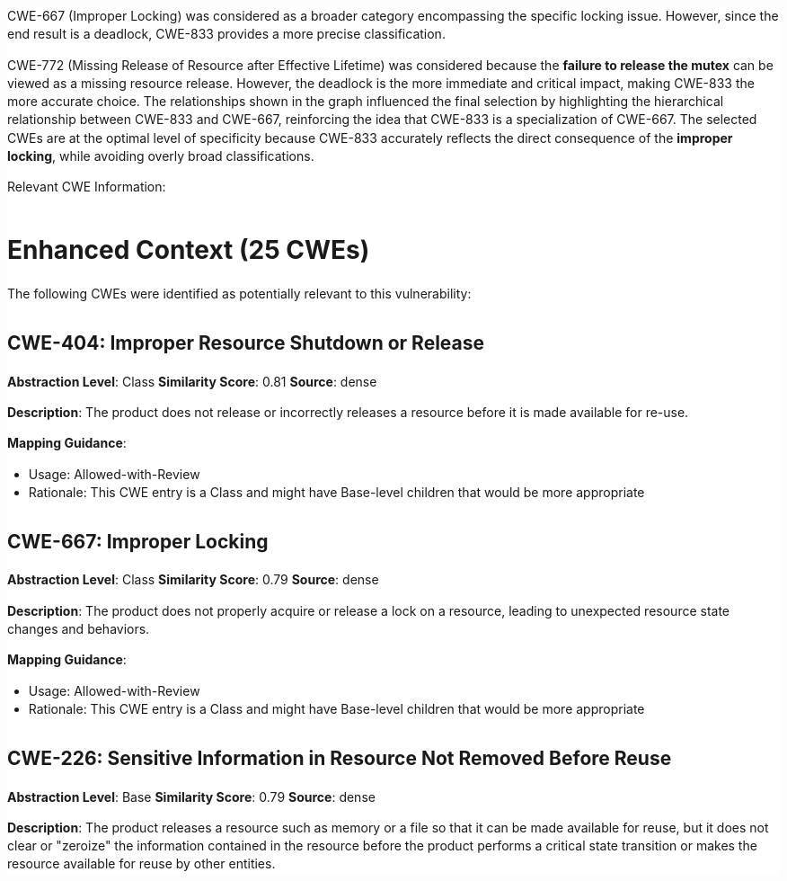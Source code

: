 CWE-667 (Improper Locking) was considered as a broader category encompassing the specific locking issue. However, since the end result is a deadlock, CWE-833 provides a more precise classification.

CWE-772 (Missing Release of Resource after Effective Lifetime) was considered because the **failure to release the mutex** can be viewed as a missing resource release. However, the deadlock is the more immediate and critical impact, making CWE-833 the more accurate choice. The relationships shown in the graph influenced the final selection by highlighting the hierarchical relationship between CWE-833 and CWE-667, reinforcing the idea that CWE-833 is a specialization of CWE-667. The selected CWEs are at the optimal level of specificity because CWE-833 accurately reflects the direct consequence of the **improper locking**, while avoiding overly broad classifications.

Relevant CWE Information:

# Enhanced Context (25 CWEs)
The following CWEs were identified as potentially relevant to this vulnerability:

## CWE-404: Improper Resource Shutdown or Release
**Abstraction Level**: Class
**Similarity Score**: 0.81
**Source**: dense

**Description**:
The product does not release or incorrectly releases a resource before it is made available for re-use.

**Mapping Guidance**:
- Usage: Allowed-with-Review
- Rationale: This CWE entry is a Class and might have Base-level children that would be more appropriate

## CWE-667: Improper Locking
**Abstraction Level**: Class
**Similarity Score**: 0.79
**Source**: dense

**Description**:
The product does not properly acquire or release a lock on a resource, leading to unexpected resource state changes and behaviors.

**Mapping Guidance**:
- Usage: Allowed-with-Review
- Rationale: This CWE entry is a Class and might have Base-level children that would be more appropriate

## CWE-226: Sensitive Information in Resource Not Removed Before Reuse
**Abstraction Level**: Base
**Similarity Score**: 0.79
**Source**: dense

**Description**:
The product releases a resource such as memory or a file so that it can be made available for reuse, but it does not clear or "zeroize" the information contained in the resource before the product performs a critical state transition or makes the resource available for reuse by other entities.
